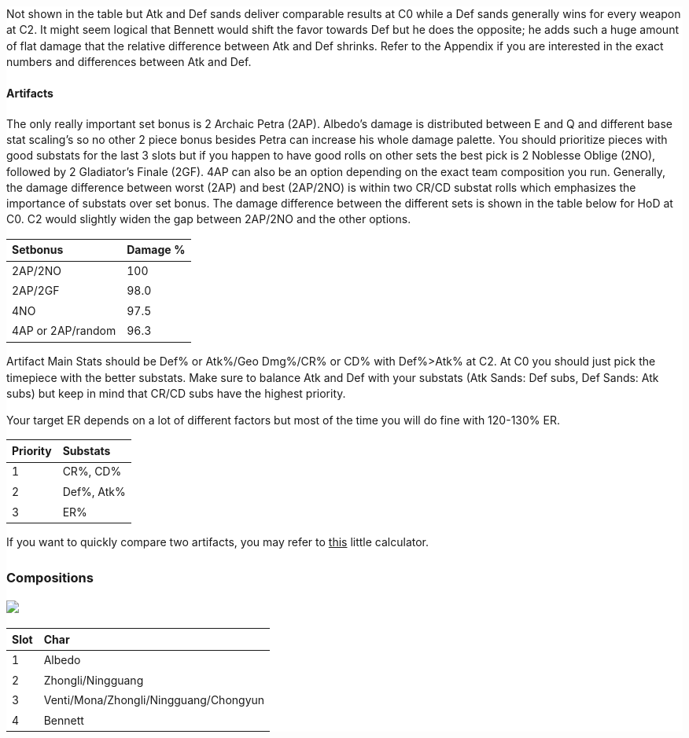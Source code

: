Not shown in the table but Atk and Def sands deliver comparable results at C0 while a Def sands generally wins for every weapon at C2. It might seem logical that Bennett would shift the favor towards Def but he does the opposite; he adds such a huge amount of flat damage that the relative difference between Atk and Def shrinks. Refer to the Appendix if you are interested in the exact numbers and differences between Atk and Def.

#### **Artifacts**

The only really important set bonus is 2 Archaic Petra \(2AP\). Albedo’s damage is distributed between E and Q and different base stat scaling’s so no other 2 piece bonus besides Petra can increase his whole damage palette. You should prioritize pieces with good substats for the last 3 slots but if you happen to have good rolls on other sets the best pick is 2 Noblesse Oblige \(2NO\), followed by 2 Gladiator’s Finale \(2GF\). 4AP can also be an option depending on the exact team composition you run. Generally, the damage difference between worst \(2AP\) and best \(2AP/2NO\) is within two CR/CD substat rolls which emphasizes the importance of substats over set bonus. The damage difference between the different sets is shown in the table below for HoD at C0. C2 would slightly widen the gap between 2AP/2NO and the other options.

| **Setbonus** | **Damage %** |
| :--- | :--- |
| 2AP/2NO | 100 |
| 2AP/2GF | 98.0 |
| 4NO | 97.5 |
| 4AP or 2AP/random | 96.3 |

Artifact Main Stats should be Def% or Atk%/Geo Dmg%/CR% or CD% with Def%&gt;Atk% at C2. At C0 you should just pick the timepiece with the better substats. Make sure to balance Atk and Def with your substats \(Atk Sands: Def subs, Def Sands: Atk subs\) but keep in mind that CR/CD subs have the highest priority.

Your target ER depends on a lot of different factors but most of the time you will do fine with 120-130% ER.

| **Priority** | **Substats** |
| :--- | :--- |
| 1 | CR%, CD% |
| 2 | Def%, Atk% |
| 3 | ER% |

If you want to quickly compare two artifacts, you may refer to [this](https://docs.google.com/spreadsheets/d/1Do2gjZ7dqjFMsYnND-tVqfV0I3ofWayhI5bm6BbGIgE/edit) little calculator.

### **Compositions**

![](../../.gitbook/assets/albedo_compositions.png)

| **Slot** | **Char** |
| :--- | :--- |
| 1 | Albedo |
| 2 | Zhongli/Ningguang |
| 3 | Venti/Mona/Zhongli/Ningguang/Chongyun |
| 4 | Bennett |
